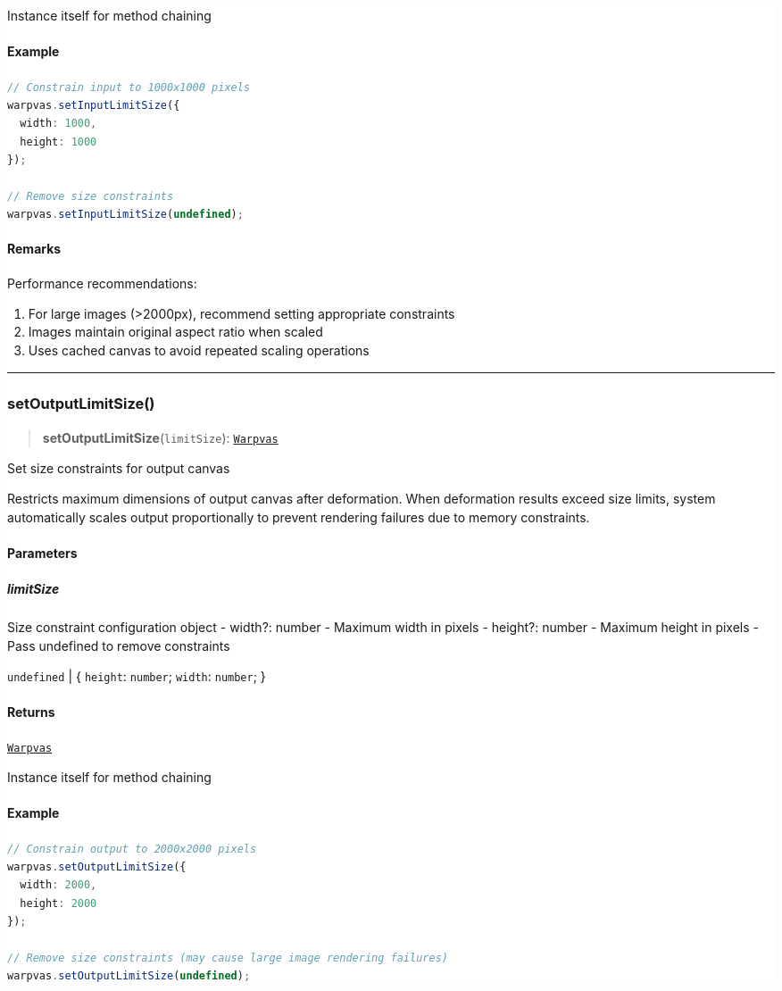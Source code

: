 Instance itself for method chaining

#### Example

```ts
// Constrain input to 1000x1000 pixels
warpvas.setInputLimitSize({
  width: 1000,
  height: 1000
});

// Remove size constraints
warpvas.setInputLimitSize(undefined);
```

#### Remarks

Performance recommendations:
1. For large images (>2000px), recommend setting appropriate constraints
2. Images maintain original aspect ratio when scaled
3. Uses cached canvas to avoid repeated scaling operations

***

### setOutputLimitSize()

> **setOutputLimitSize**(`limitSize`): [`Warpvas`](Warpvas.md)

Set size constraints for output canvas

Restricts maximum dimensions of output canvas after deformation. When deformation results
exceed size limits, system automatically scales output proportionally to prevent
rendering failures due to memory constraints.

#### Parameters

##### limitSize

Size constraint configuration object
                   - width?: number - Maximum width in pixels
                   - height?: number - Maximum height in pixels
                   - Pass undefined to remove constraints

`undefined` | \{ `height`: `number`; `width`: `number`; \}

#### Returns

[`Warpvas`](Warpvas.md)

Instance itself for method chaining

#### Example

```ts
// Constrain output to 2000x2000 pixels
warpvas.setOutputLimitSize({
  width: 2000,
  height: 2000
});

// Remove size constraints (may cause large image rendering failures)
warpvas.setOutputLimitSize(undefined);
```
